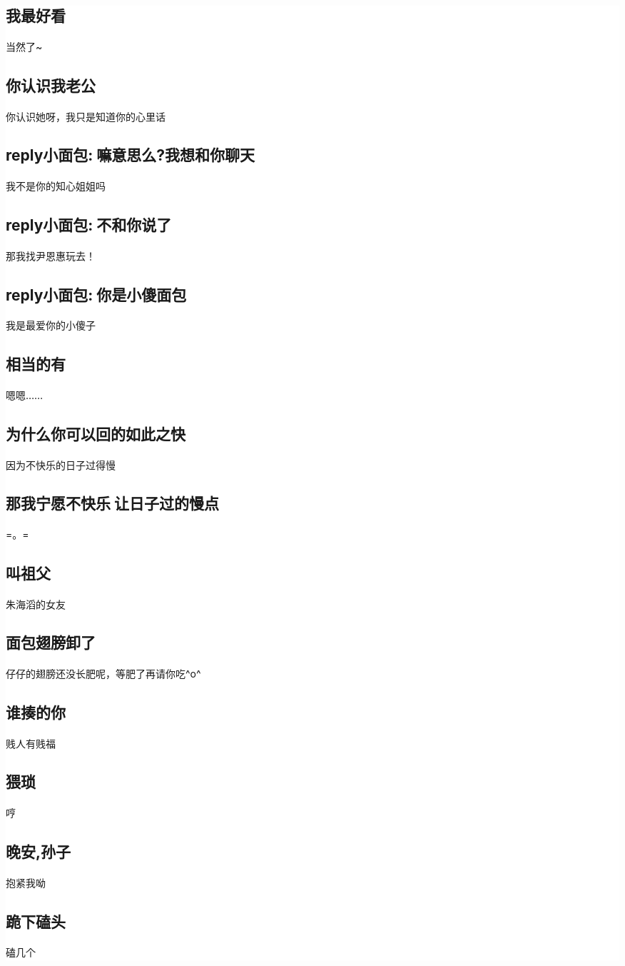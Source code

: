 ## 我最好看
当然了~

## 你认识我老公
你认识她呀，我只是知道你的心里话

## reply小面包: 嘛意思么?我想和你聊天
我不是你的知心姐姐吗

## reply小面包: 不和你说了
那我找尹恩惠玩去！

## reply小面包: 你是小傻面包
我是最爱你的小傻子

## 相当的有
嗯嗯……

## 为什么你可以回的如此之快
因为不快乐的日子过得慢

## 那我宁愿不快乐 让日子过的慢点
=。=

## 叫祖父
朱海滔的女友

## 面包翅膀卸了
仔仔的翅膀还没长肥呢，等肥了再请你吃^o^

## 谁揍的你
贱人有贱福

## 猥琐
哼

## 晚安,孙子
抱紧我呦

## 跪下磕头
磕几个
